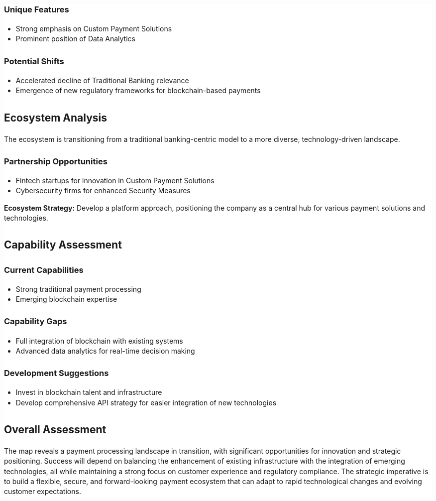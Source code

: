 ### Unique Features
- Strong emphasis on Custom Payment Solutions
- Prominent position of Data Analytics

### Potential Shifts
- Accelerated decline of Traditional Banking relevance
- Emergence of new regulatory frameworks for blockchain-based payments

## Ecosystem Analysis

The ecosystem is transitioning from a traditional banking-centric model to a more diverse, technology-driven landscape.

### Partnership Opportunities
- Fintech startups for innovation in Custom Payment Solutions
- Cybersecurity firms for enhanced Security Measures

**Ecosystem Strategy:** Develop a platform approach, positioning the company as a central hub for various payment solutions and technologies.

## Capability Assessment

### Current Capabilities
- Strong traditional payment processing
- Emerging blockchain expertise

### Capability Gaps
- Full integration of blockchain with existing systems
- Advanced data analytics for real-time decision making

### Development Suggestions
- Invest in blockchain talent and infrastructure
- Develop comprehensive API strategy for easier integration of new technologies

## Overall Assessment

The map reveals a payment processing landscape in transition, with significant opportunities for innovation and strategic positioning. Success will depend on balancing the enhancement of existing infrastructure with the integration of emerging technologies, all while maintaining a strong focus on customer experience and regulatory compliance. The strategic imperative is to build a flexible, secure, and forward-looking payment ecosystem that can adapt to rapid technological changes and evolving customer expectations.
